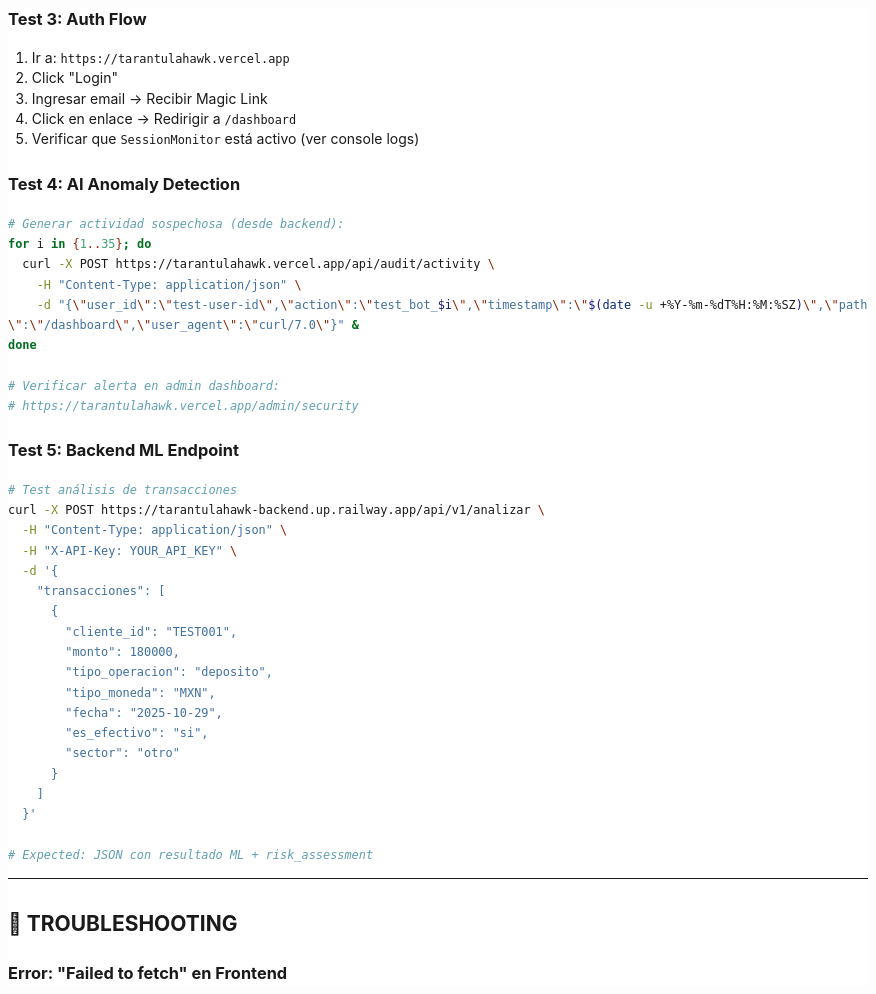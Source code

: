 ### **Test 3: Auth Flow**

1. Ir a: `https://tarantulahawk.vercel.app`
2. Click "Login"
3. Ingresar email → Recibir Magic Link
4. Click en enlace → Redirigir a `/dashboard`
5. Verificar que `SessionMonitor` está activo (ver console logs)

### **Test 4: AI Anomaly Detection**

```bash
# Generar actividad sospechosa (desde backend):
for i in {1..35}; do
  curl -X POST https://tarantulahawk.vercel.app/api/audit/activity \
    -H "Content-Type: application/json" \
    -d "{\"user_id\":\"test-user-id\",\"action\":\"test_bot_$i\",\"timestamp\":\"$(date -u +%Y-%m-%dT%H:%M:%SZ)\",\"path\":\"/dashboard\",\"user_agent\":\"curl/7.0\"}" &
done

# Verificar alerta en admin dashboard:
# https://tarantulahawk.vercel.app/admin/security
```

### **Test 5: Backend ML Endpoint**

```bash
# Test análisis de transacciones
curl -X POST https://tarantulahawk-backend.up.railway.app/api/v1/analizar \
  -H "Content-Type: application/json" \
  -H "X-API-Key: YOUR_API_KEY" \
  -d '{
    "transacciones": [
      {
        "cliente_id": "TEST001",
        "monto": 180000,
        "tipo_operacion": "deposito",
        "tipo_moneda": "MXN",
        "fecha": "2025-10-29",
        "es_efectivo": "si",
        "sector": "otro"
      }
    ]
  }'

# Expected: JSON con resultado ML + risk_assessment
```

---

## 🔧 TROUBLESHOOTING

### **Error: "Failed to fetch" en Frontend**
